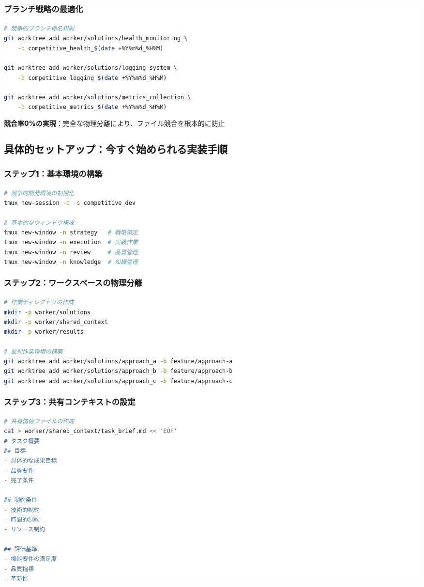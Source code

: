 ### ブランチ戦略の最適化

```bash
# 競争的ブランチ命名規則
git worktree add worker/solutions/health_monitoring \
    -b competitive_health_$(date +%Y%m%d_%H%M)

git worktree add worker/solutions/logging_system \
    -b competitive_logging_$(date +%Y%m%d_%H%M)

git worktree add worker/solutions/metrics_collection \
    -b competitive_metrics_$(date +%Y%m%d_%H%M)
```

**競合率0%の実現**：完全な物理分離により、ファイル競合を根本的に防止

## 具体的セットアップ：今すぐ始められる実装手順

### ステップ1：基本環境の構築

```bash
# 競争的開発環境の初期化
tmux new-session -d -s competitive_dev

# 基本的なウィンドウ構成
tmux new-window -n strategy   # 戦略策定
tmux new-window -n execution  # 実装作業
tmux new-window -n review     # 品質管理
tmux new-window -n knowledge  # 知識管理
```

### ステップ2：ワークスペースの物理分離

```bash
# 作業ディレクトリの作成
mkdir -p worker/solutions
mkdir -p worker/shared_context
mkdir -p worker/results

# 並列作業環境の構築
git worktree add worker/solutions/approach_a -b feature/approach-a
git worktree add worker/solutions/approach_b -b feature/approach-b
git worktree add worker/solutions/approach_c -b feature/approach-c
```

### ステップ3：共有コンテキストの設定

```bash
# 共有情報ファイルの作成
cat > worker/shared_context/task_brief.md << 'EOF'
# タスク概要
## 目標
- 具体的な成果目標
- 品質要件
- 完了条件

## 制約条件
- 技術的制約
- 時間的制約
- リソース制約

## 評価基準
- 機能要件の満足度
- 品質指標
- 革新性
```